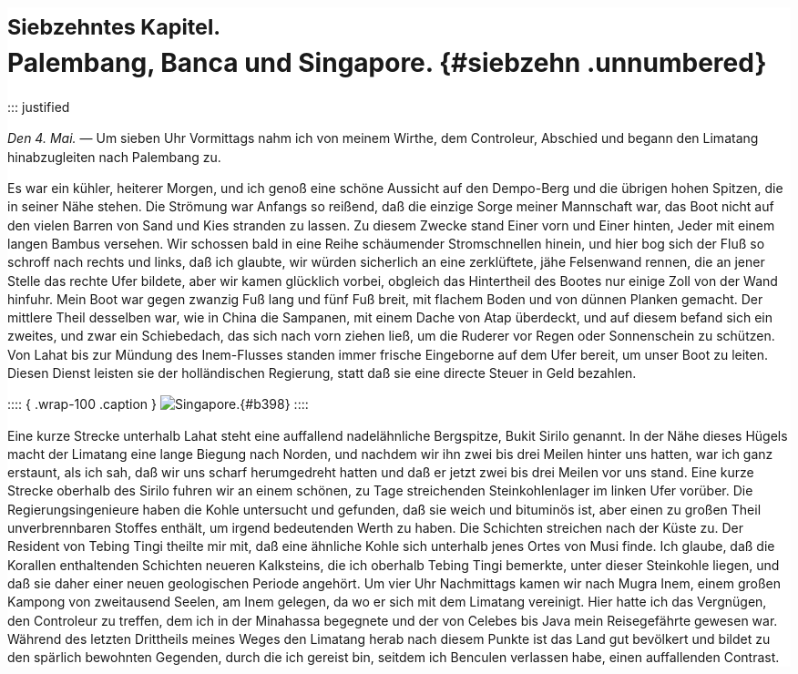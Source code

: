 # <small>Siebzehntes Kapitel.</small><br />Palembang, Banca und Singapore. {#siebzehn .unnumbered}

::: justified

*Den 4. Mai.* — Um sieben Uhr Vormittags nahm ich von meinem Wirthe, dem
Controleur, Abschied und begann den Limatang hinabzugleiten nach Palembang zu.

Es war ein kühler, heiterer Morgen, und ich genoß eine schöne Aussicht auf den
Dempo-Berg und die übrigen hohen Spitzen, die in seiner Nähe stehen. Die
Strömung war Anfangs so reißend, daß die einzige Sorge meiner Mannschaft war,
das Boot nicht auf den vielen Barren von Sand und Kies stranden zu lassen. Zu
diesem Zwecke stand Einer vorn und Einer hinten, Jeder mit einem langen Bambus
versehen. Wir schossen bald in eine Reihe schäumender Stromschnellen hinein, und
hier bog sich der Fluß so schroff nach rechts und links, daß ich glaubte, wir
würden sicherlich an eine zerklüftete, jähe Felsenwand rennen, die an jener
Stelle das rechte Ufer bildete, aber wir kamen glücklich vorbei, obgleich das
Hintertheil des Bootes nur einige Zoll von der Wand hinfuhr. Mein Boot war gegen
zwanzig Fuß lang und fünf Fuß breit, mit flachem Boden und von dünnen Planken
gemacht. Der mittlere Theil desselben war, wie in China die Sampanen, mit einem
Dache von Atap überdeckt, und auf diesem befand sich ein zweites, und zwar ein
Schiebedach, das sich nach vorn ziehen ließ, um die Ruderer vor Regen oder
Sonnenschein zu schützen. Von Lahat bis zur Mündung des Inem-Flusses standen
immer frische Eingeborne auf dem Ufer bereit, um unser Boot zu leiten. Diesen
Dienst leisten sie der holländischen Regierung, statt daß sie eine directe
Steuer in Geld bezahlen.

:::: { .wrap-100 .caption }
![Singapore.](Reisen_im_Ostindischen_Archipel_398.jpg "Singapore."){#b398}
::::

Eine kurze Strecke unterhalb Lahat steht eine auffallend nadelähnliche
Bergspitze, Bukit Sirilo genannt. In der Nähe dieses Hügels macht der Limatang
eine lange Biegung nach Norden, und nachdem wir ihn zwei bis drei Meilen hinter
uns hatten, war ich ganz erstaunt, als ich sah, daß wir uns scharf herumgedreht
hatten und daß er jetzt zwei bis drei Meilen vor uns stand. Eine kurze Strecke
oberhalb des Sirilo fuhren wir an einem schönen, zu Tage streichenden
Steinkohlenlager im linken Ufer vorüber. Die Regierungsingenieure haben die
Kohle untersucht und gefunden, daß sie weich und bituminös ist, aber einen zu
großen Theil unverbrennbaren Stoffes enthält, um irgend bedeutenden Werth zu
haben. Die Schichten streichen nach der Küste zu. Der Resident von Tebing Tingi
theilte mir mit, daß eine ähnliche Kohle sich unterhalb jenes Ortes von Musi
finde. Ich glaube, daß die Korallen enthaltenden Schichten neueren Kalksteins,
die ich oberhalb Tebing Tingi bemerkte, unter dieser Steinkohle liegen, und daß
sie daher einer neuen geologischen Periode angehört. Um vier Uhr Nachmittags
kamen wir nach Mugra Inem, einem großen Kampong von zweitausend Seelen, am Inem
gelegen, da wo er sich mit dem Limatang vereinigt. Hier hatte ich das Vergnügen,
den Controleur zu treffen, dem ich in der Minahassa begegnete und der von
Celebes bis Java mein Reisegefährte gewesen war. Während des letzten Drittheils
meines Weges den Limatang herab nach diesem Punkte ist das Land gut bevölkert
und bildet zu den spärlich bewohnten Gegenden, durch die ich gereist bin,
seitdem ich Benculen verlassen habe, einen auffallenden Contrast.

